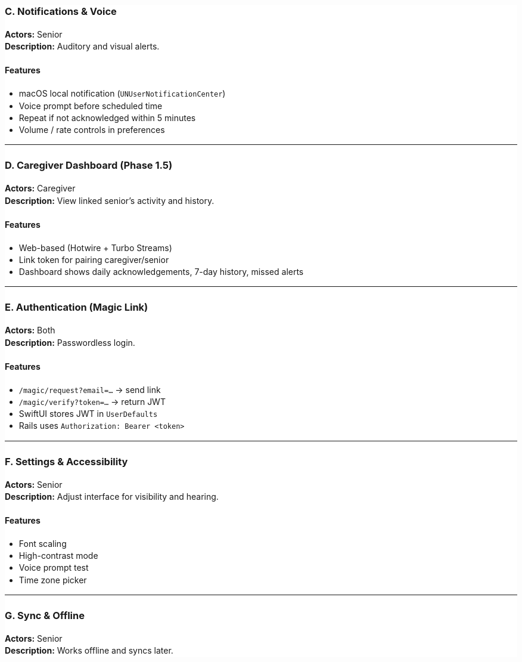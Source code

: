 
### C. Notifications & Voice
**Actors:** Senior  
**Description:** Auditory and visual alerts.

#### Features
- macOS local notification (`UNUserNotificationCenter`)
- Voice prompt before scheduled time
- Repeat if not acknowledged within 5 minutes
- Volume / rate controls in preferences

---

### D. Caregiver Dashboard (Phase 1.5)
**Actors:** Caregiver  
**Description:** View linked senior’s activity and history.

#### Features
- Web-based (Hotwire + Turbo Streams)
- Link token for pairing caregiver/senior
- Dashboard shows daily acknowledgements, 7-day history, missed alerts

---

### E. Authentication (Magic Link)
**Actors:** Both  
**Description:** Passwordless login.

#### Features
- `/magic/request?email=…` → send link
- `/magic/verify?token=…` → return JWT
- SwiftUI stores JWT in `UserDefaults`
- Rails uses `Authorization: Bearer <token>`

---

### F. Settings & Accessibility
**Actors:** Senior  
**Description:** Adjust interface for visibility and hearing.

#### Features
- Font scaling
- High-contrast mode
- Voice prompt test
- Time zone picker

---

### G. Sync & Offline
**Actors:** Senior  
**Description:** Works offline and syncs later.
